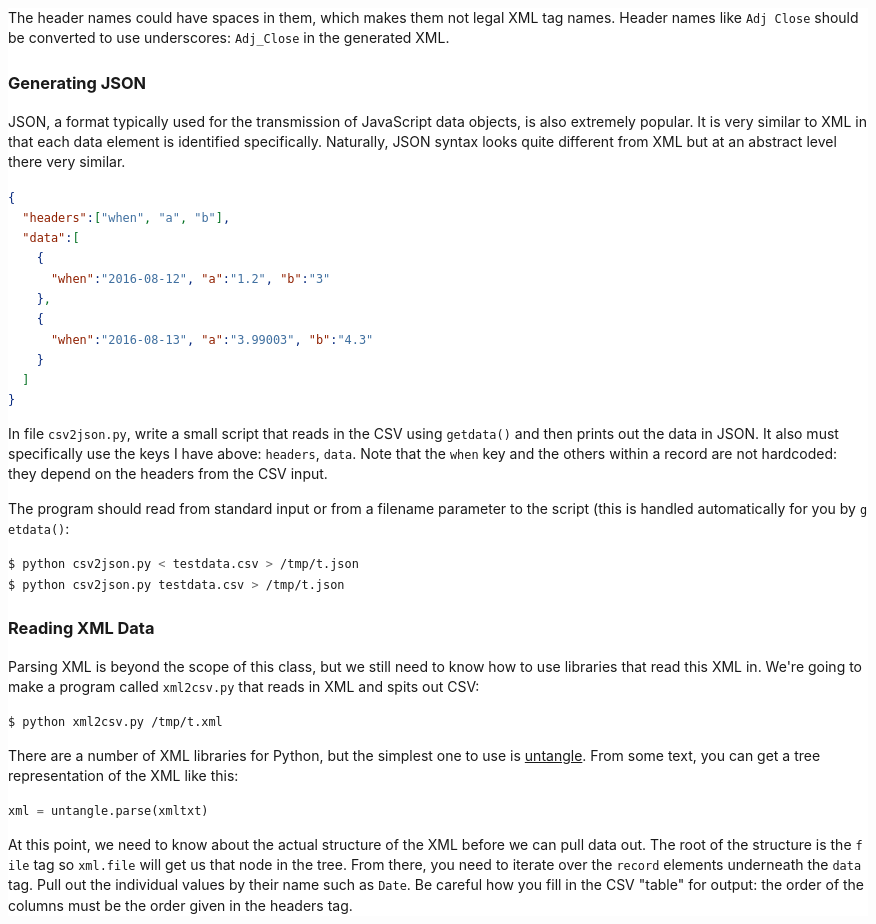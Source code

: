 The header names could have spaces in them, which makes them not legal XML tag names.  Header names like `Adj Close` should be converted to use underscores: `Adj_Close` in the generated XML.

### Generating JSON

JSON, a format typically used for the transmission of JavaScript data objects, is also extremely popular. It is very similar to XML in that each data element is identified specifically. Naturally, JSON syntax looks quite different from XML but at an abstract level there very similar.

```json
{
  "headers":["when", "a", "b"],
  "data":[
    {
      "when":"2016-08-12", "a":"1.2", "b":"3"
    },
    {
      "when":"2016-08-13", "a":"3.99003", "b":"4.3"
    }
  ]
}
```

In file `csv2json.py`, write a small script that reads in the CSV using `getdata()` and then prints out the data in JSON. It also must specifically use the keys I have above: `headers`, `data`. Note that the `when` key and the others within a record are not hardcoded: they depend on the headers from the CSV input.

The program should read from standard input or from a filename parameter to the script (this is handled automatically for you by `getdata()`:

```bash
$ python csv2json.py < testdata.csv > /tmp/t.json
$ python csv2json.py testdata.csv > /tmp/t.json
```

### Reading XML Data

Parsing XML is beyond the scope of this class, but we still need to know how to use libraries that read this XML in. We're going to make a program called `xml2csv.py` that reads in XML and spits out CSV:
 
```bash
$ python xml2csv.py /tmp/t.xml
```

There are a number of XML libraries for Python, but the simplest one to use is [untangle](https://github.com/stchris/untangle). From some text, you can get a tree representation of the XML like this:

```python
xml = untangle.parse(xmltxt)
```

At this point, we need to know about the actual structure of the XML before we can pull data out. The root of the structure is the `file` tag so `xml.file` will get us that node in the tree. From there, you need to iterate over the `record` elements underneath the `data` tag. Pull out the individual values by their name such as `Date`.  Be careful how you fill in the CSV "table" for output: the order of the columns must be the order given in the headers tag.
